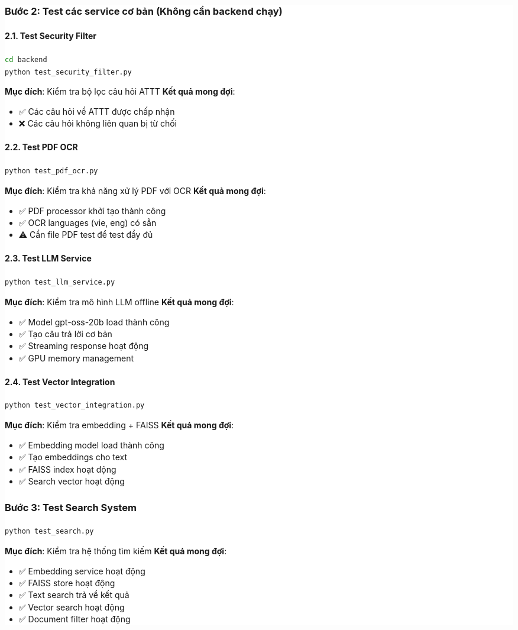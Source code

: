 ### Bước 2: Test các service cơ bản (Không cần backend chạy)

#### 2.1. Test Security Filter
```bash
cd backend
python test_security_filter.py
```
**Mục đích**: Kiểm tra bộ lọc câu hỏi ATTT
**Kết quả mong đợi**: 
- ✅ Các câu hỏi về ATTT được chấp nhận
- ❌ Các câu hỏi không liên quan bị từ chối

#### 2.2. Test PDF OCR
```bash
python test_pdf_ocr.py
```
**Mục đích**: Kiểm tra khả năng xử lý PDF với OCR
**Kết quả mong đợi**:
- ✅ PDF processor khởi tạo thành công
- ✅ OCR languages (vie, eng) có sẵn
- ⚠️ Cần file PDF test để test đầy đủ

#### 2.3. Test LLM Service
```bash
python test_llm_service.py
```
**Mục đích**: Kiểm tra mô hình LLM offline
**Kết quả mong đợi**:
- ✅ Model gpt-oss-20b load thành công
- ✅ Tạo câu trả lời cơ bản
- ✅ Streaming response hoạt động
- ✅ GPU memory management

#### 2.4. Test Vector Integration
```bash
python test_vector_integration.py
```
**Mục đích**: Kiểm tra embedding + FAISS
**Kết quả mong đợi**:
- ✅ Embedding model load thành công
- ✅ Tạo embeddings cho text
- ✅ FAISS index hoạt động
- ✅ Search vector hoạt động

### Bước 3: Test Search System
```bash
python test_search.py
```
**Mục đích**: Kiểm tra hệ thống tìm kiếm
**Kết quả mong đợi**:
- ✅ Embedding service hoạt động
- ✅ FAISS store hoạt động
- ✅ Text search trả về kết quả
- ✅ Vector search hoạt động
- ✅ Document filter hoạt động
